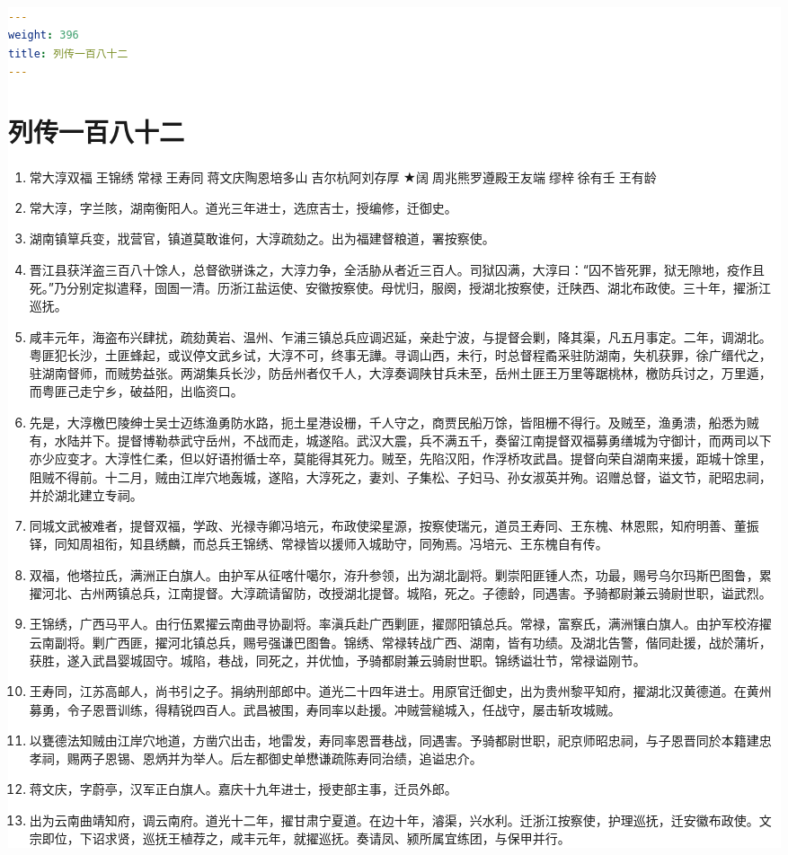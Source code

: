```yaml
---
weight: 396
title: 列传一百八十二
---
```


# 列传一百八十二

1. <span id="列传一百八十二-1"></span>
常大淳双福 王锦绣 常禄 王寿同 蒋文庆陶恩培多山 吉尔杭阿刘存厚 ★阔 周兆熊罗遵殿王友端 缪梓 徐有壬 王有龄

2. <span id="列传一百八十二-2"></span>
常大淳，字兰陔，湖南衡阳人。道光三年进士，选庶吉士，授编修，迁御史。

3. <span id="列传一百八十二-3"></span>
湖南镇筸兵变，戕营官，镇道莫敢谁何，大淳疏劾之。出为福建督粮道，署按察使。

4. <span id="列传一百八十二-4"></span>
晋江县获洋盗三百八十馀人，总督欲骈诛之，大淳力争，全活胁从者近三百人。司狱囚满，大淳曰：“囚不皆死罪，狱无隙地，疫作且死。”乃分别定拟遣释，囹圄一清。历浙江盐运使、安徽按察使。母忧归，服阕，授湖北按察使，迁陕西、湖北布政使。三十年，擢浙江巡抚。

5. <span id="列传一百八十二-5"></span>
咸丰元年，海盗布兴肆扰，疏劾黄岩、温州、乍浦三镇总兵应调迟延，亲赴宁波，与提督会剿，降其渠，凡五月事定。二年，调湖北。粤匪犯长沙，土匪蜂起，或议停文武乡试，大淳不可，终事无譁。寻调山西，未行，时总督程矞采驻防湖南，失机获罪，徐广缙代之，驻湖南督师，而贼势益张。两湖集兵长沙，防岳州者仅千人，大淳奏调陕甘兵未至，岳州土匪王万里等踞桃林，檄防兵讨之，万里遁，而粤匪己走宁乡，破益阳，出临资口。

6. <span id="列传一百八十二-6"></span>
先是，大淳檄巴陵绅士吴士迈练渔勇防水路，扼土星港设栅，千人守之，商贾民船万馀，皆阻栅不得行。及贼至，渔勇溃，船悉为贼有，水陆并下。提督博勒恭武守岳州，不战而走，城遂陷。武汉大震，兵不满五千，奏留江南提督双福募勇缮城为守御计，而两司以下亦少应变才。大淳性仁柔，但以好语拊循士卒，莫能得其死力。贼至，先陷汉阳，作浮桥攻武昌。提督向荣自湖南来援，距城十馀里，阻贼不得前。十二月，贼由江岸穴地轰城，遂陷，大淳死之，妻刘、子集松、子妇马、孙女淑英并殉。诏赠总督，谥文节，祀昭忠祠，并於湖北建立专祠。

7. <span id="列传一百八十二-7"></span>
同城文武被难者，提督双福，学政、光禄寺卿冯培元，布政使梁星源，按察使瑞元，道员王寿同、王东槐、林恩熙，知府明善、董振铎，同知周祖衔，知县绣麟，而总兵王锦绣、常禄皆以援师入城助守，同殉焉。冯培元、王东槐自有传。

8. <span id="列传一百八十二-8"></span>
双福，他塔拉氏，满洲正白旗人。由护军从征喀什噶尔，洊升参领，出为湖北副将。剿崇阳匪锺人杰，功最，赐号乌尔玛斯巴图鲁，累擢河北、古州两镇总兵，江南提督。大淳疏请留防，改授湖北提督。城陷，死之。子德龄，同遇害。予骑都尉兼云骑尉世职，谥武烈。

9. <span id="列传一百八十二-9"></span>
王锦绣，广西马平人。由行伍累擢云南曲寻协副将。率滇兵赴广西剿匪，擢郧阳镇总兵。常禄，富察氏，满洲镶白旗人。由护军校洊擢云南副将。剿广西匪，擢河北镇总兵，赐号强谦巴图鲁。锦绣、常禄转战广西、湖南，皆有功绩。及湖北告警，偕同赴援，战於蒲圻，获胜，遂入武昌婴城固守。城陷，巷战，同死之，并优恤，予骑都尉兼云骑尉世职。锦绣谥壮节，常禄谥刚节。

10. <span id="列传一百八十二-10"></span>
王寿同，江苏高邮人，尚书引之子。捐纳刑部郎中。道光二十四年进士。用原官迁御史，出为贵州黎平知府，擢湖北汉黄德道。在黄州募勇，令子恩晋训练，得精锐四百人。武昌被围，寿同率以赴援。冲贼营縋城入，任战守，屡击斩攻城贼。

11. <span id="列传一百八十二-11"></span>
以甕德法知贼由江岸穴地道，方凿穴出击，地雷发，寿同率恩晋巷战，同遇害。予骑都尉世职，祀京师昭忠祠，与子恩晋同於本籍建忠孝祠，赐两子恩锡、恩炳并为举人。后左都御史单懋谦疏陈寿同治绩，追谥忠介。

12. <span id="列传一百八十二-12"></span>
蒋文庆，字蔚亭，汉军正白旗人。嘉庆十九年进士，授吏部主事，迁员外郎。

13. <span id="列传一百八十二-13"></span>
出为云南曲靖知府，调云南府。道光十二年，擢甘肃宁夏道。在边十年，濬渠，兴水利。迁浙江按察使，护理巡抚，迁安徽布政使。文宗即位，下诏求贤，巡抚王植荐之，咸丰元年，就擢巡抚。奏请凤、颍所属宜练团，与保甲并行。
